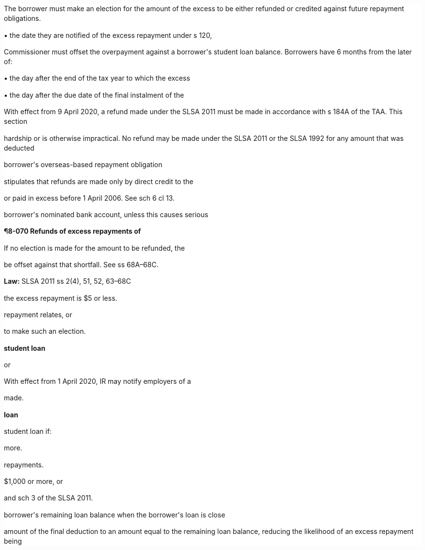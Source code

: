 The borrower must make an election for the amount of the excess to be either refunded or credited against future repayment obligations.

▪ the date they are notified of the excess repayment under s 120,

Commissioner must offset the overpayment against a borrower's student loan balance. Borrowers have 6 months from the later of:

▪ the day after the end of the tax year to which the excess

▪ the day after the due date of the final instalment of the

With effect from 9 April 2020, a refund made under the SLSA 2011 must be made in accordance with s 184A of the TAA. This section

hardship or is otherwise impractical. No refund may be made under the SLSA 2011 or the SLSA 1992 for any amount that was deducted

borrower's overseas-based repayment obligation

stipulates that refunds are made only by direct credit to the

or paid in excess before 1 April 2006. See sch 6 cl 13.

borrower's nominated bank account, unless this causes serious

<span id="page-24-0"></span>**¶8-070 Refunds of excess repayments of**

If no election is made for the amount to be refunded, the

be offset against that shortfall. See ss 68A–68C.

**Law:** SLSA 2011 ss 2(4), 51, 52, 63–68C

the excess repayment is $5 or less.

repayment relates, or

to make such an election.

**student loan**

or

With effect from 1 April 2020, IR may notify employers of a

made.

**loan**

student loan if:

more.

repayments.

$1,000 or more, or

and sch 3 of the SLSA 2011.

borrower's remaining loan balance when the borrower's loan is close

amount of the final deduction to an amount equal to the remaining loan balance, reducing the likelihood of an excess repayment being
